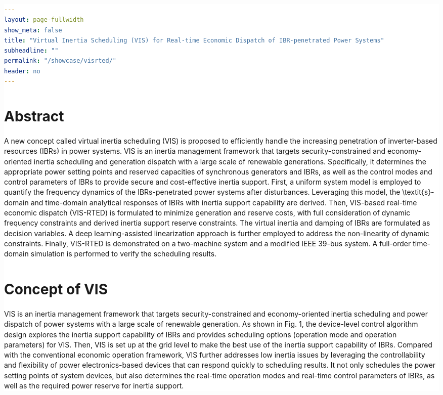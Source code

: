```yaml
---
layout: page-fullwidth
show_meta: false
title: "Virtual Inertia Scheduling (VIS) for Real-time Economic Dispatch of IBR-penetrated Power Systems"
subheadline: ""
permalink: "/showcase/visrted/"
header: no
---
```


# Abstract

A new concept called virtual inertia scheduling (VIS) is proposed to efficiently handle the increasing penetration of inverter-based resources (IBRs) in power systems. VIS is an inertia management framework that targets security-constrained and economy-oriented inertia scheduling and generation dispatch with a large scale of renewable generations. Specifically, it determines the appropriate power setting points and reserved capacities of synchronous generators and IBRs, as well as the control modes and control parameters of IBRs to provide secure and cost-effective inertia support. First, a uniform system model is employed to quantify the frequency dynamics of the IBRs-penetrated power systems after disturbances. Leveraging this model, the \textit{s}-domain and time-domain analytical responses of IBRs with inertia support capability are derived. Then, VIS-based real-time economic dispatch (VIS-RTED) is formulated to minimize generation and reserve costs, with full consideration of dynamic frequency constraints and derived inertia support reserve constraints. The virtual inertia and damping of IBRs are formulated as decision variables. A deep learning-assisted linearization approach is further employed to address the non-linearity of dynamic constraints. Finally, VIS-RTED is demonstrated on a two-machine system and a modified IEEE 39-bus system. A full-order time-domain simulation is performed to verify the scheduling results.

# Concept of VIS

VIS is an inertia management framework that targets security-constrained and economy-oriented inertia scheduling and power dispatch of power systems with a large scale of renewable generation. As shown in Fig. 1, the device-level control algorithm design explores the inertia support capability of IBRs and provides scheduling options (operation mode and operation parameters) for VIS. Then, VIS is set up at the grid level to make the best use of the inertia support capability of IBRs. Compared with the conventional economic operation framework, VIS further addresses low inertia issues by leveraging the controllability and flexibility of power electronics-based devices that can respond quickly to scheduling results. It not only schedules the power setting points of system devices, but also determines the real-time operation modes and real-time control parameters of IBRs, as well as the required power reserve for inertia support. 

<figure style="text-align: center;">